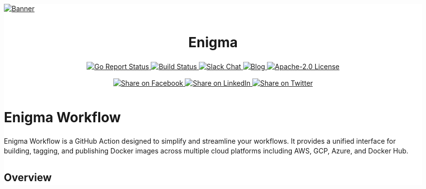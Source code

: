 [![Banner](https://github.com/clouddrove/terraform-module-template/assets/119565952/67a8a1af-2eb7-40b7-ae07-c94cde9ce062)][website]
<h1 align="center">
    Enigma
</h1>

<p align="center">
	<a href="https://goreportcard.com/report/github.com/clouddrove/enigma">
		<img alt="Go Report Status" src="https://goreportcard.com/badge/github.com/clouddrove/enigma">
	</a>
	<a href="https://github.com/clouddrove/enigma/">
		<img alt="Build Status" src="https://img.shields.io/badge/test-passing-green">
	</a>
	<a href="https://join.slack.com/t/devops-talks/shared_invite/zt-2s2rnal1e-bRStDKSyRC~dpXA~PaJ7vQ">
		<img alt="Slack Chat" src="https://img.shields.io/badge/join%20slack-click%20here-blue">
	</a>
	<a href="https://medium.com/devops-talks/announcing-devopstalks-spectacular-hacktoberfest-2024-363a09223c45">
		<img alt="Blog" src="https://img.shields.io/badge/hacktoberfest2024%20blog-8A2BE2">
	</a>
	<a href="https://choosealicense.com/licenses/mit/">
		<img alt="Apache-2.0 License" src="http://img.shields.io/badge/license-MIT-brightgreen.svg">
	</a>
</p>

<p align="center">
<a href='https://facebook.com/sharer/sharer.php?u=https://github.com/clouddrove/enigma'>
  <img title="Share on Facebook" src="https://user-images.githubusercontent.com/50652676/62817743-4f64cb80-bb59-11e9-90c7-b057252ded50.png" />
</a>
<a href='https://www.linkedin.com/shareArticle?mini=true&title=enigma&url=https://github.com/clouddrove/enigma'>
  <img title="Share on LinkedIn" src="https://user-images.githubusercontent.com/50652676/62817742-4e339e80-bb59-11e9-87b9-a1f68cae1049.png" />
</a>
<a href='https://twitter.com/intent/tweet/?text=enigma&url=https://github.com/clouddrove/enigma'>
  <img title="Share on Twitter" src="https://user-images.githubusercontent.com/50652676/62817740-4c69db00-bb59-11e9-8a79-3580fbbf6d5c.png" />
</a>
</p>

# Enigma Workflow

Enigma Workflow is a GitHub Action designed to simplify and streamline your workflows. It provides a unified interface for building, tagging, and publishing Docker images across multiple cloud platforms including AWS, GCP, Azure, and Docker Hub.

## Overview


[website]: https://clouddrove.com
[blog]: https://blog.clouddrove.com
[slack]: https://www.launchpass.com/devops-talks
[github]: https://github.com/clouddrove
[linkedin]: https://cpco.io/linkedin
[twitter]: https://twitter.com/clouddrove/
[email]: https://clouddrove.com/contact-us.html
[terraform_modules]: https://github.com/clouddrove?utf8=%E2%9C%93&q=terraform-&type=&language=